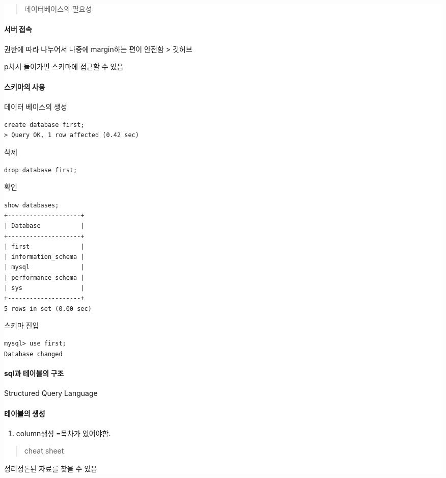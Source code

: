 > 데이터베이스의 필요성

#### 서버 접속

권한에 따라 나누어서 나중에 margin하는 편이 안전함 > 깃허브

p쳐서 들어가면 스키마에 접근할 수 있음

#### 스키마의 사용

데이터 베이스의 생성

```
create database first;
> Query OK, 1 row affected (0.42 sec)
```

삭제

```
drop database first;
```

확인

```
show databases;
+--------------------+
| Database           |
+--------------------+
| first              |
| information_schema |
| mysql              |
| performance_schema |
| sys                |
+--------------------+
5 rows in set (0.00 sec)
```

스키마 진입

```
mysql> use first;
Database changed
```

   

#### sql과 테이블의 구조

Structured Query Language

   

#### 테이블의 생성

1. column생성 =목차가 있어야함.

>  cheat sheet

정리정돈된 자료를 찾을 수 있음
